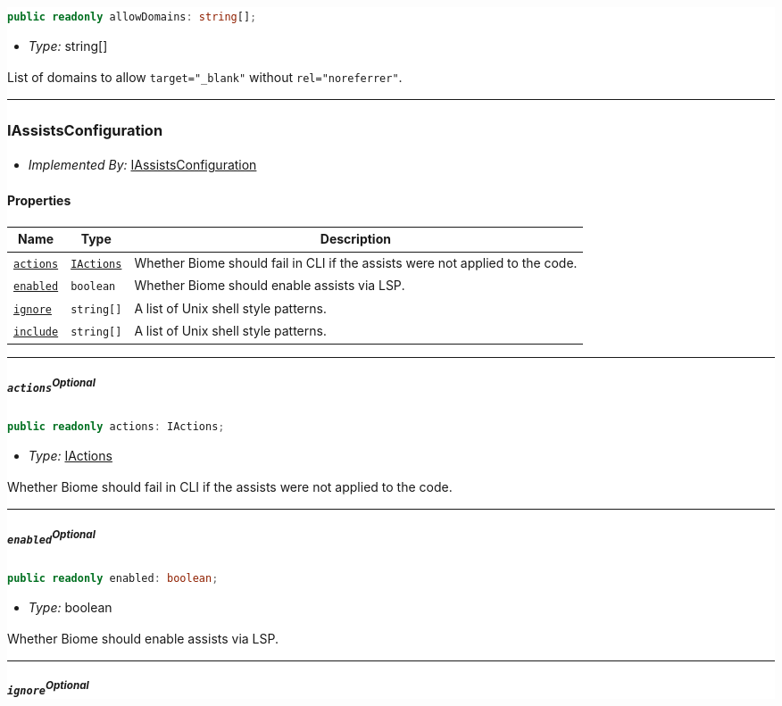 ```typescript
public readonly allowDomains: string[];
```

- *Type:* string[]

List of domains to allow `target="_blank"` without `rel="noreferrer"`.

---

### IAssistsConfiguration <a name="IAssistsConfiguration" id="projen-biome.IAssistsConfiguration"></a>

- *Implemented By:* <a href="#projen-biome.IAssistsConfiguration">IAssistsConfiguration</a>


#### Properties <a name="Properties" id="Properties"></a>

| **Name** | **Type** | **Description** |
| --- | --- | --- |
| <code><a href="#projen-biome.IAssistsConfiguration.property.actions">actions</a></code> | <code><a href="#projen-biome.IActions">IActions</a></code> | Whether Biome should fail in CLI if the assists were not applied to the code. |
| <code><a href="#projen-biome.IAssistsConfiguration.property.enabled">enabled</a></code> | <code>boolean</code> | Whether Biome should enable assists via LSP. |
| <code><a href="#projen-biome.IAssistsConfiguration.property.ignore">ignore</a></code> | <code>string[]</code> | A list of Unix shell style patterns. |
| <code><a href="#projen-biome.IAssistsConfiguration.property.include">include</a></code> | <code>string[]</code> | A list of Unix shell style patterns. |

---

##### `actions`<sup>Optional</sup> <a name="actions" id="projen-biome.IAssistsConfiguration.property.actions"></a>

```typescript
public readonly actions: IActions;
```

- *Type:* <a href="#projen-biome.IActions">IActions</a>

Whether Biome should fail in CLI if the assists were not applied to the code.

---

##### `enabled`<sup>Optional</sup> <a name="enabled" id="projen-biome.IAssistsConfiguration.property.enabled"></a>

```typescript
public readonly enabled: boolean;
```

- *Type:* boolean

Whether Biome should enable assists via LSP.

---

##### `ignore`<sup>Optional</sup> <a name="ignore" id="projen-biome.IAssistsConfiguration.property.ignore"></a>
